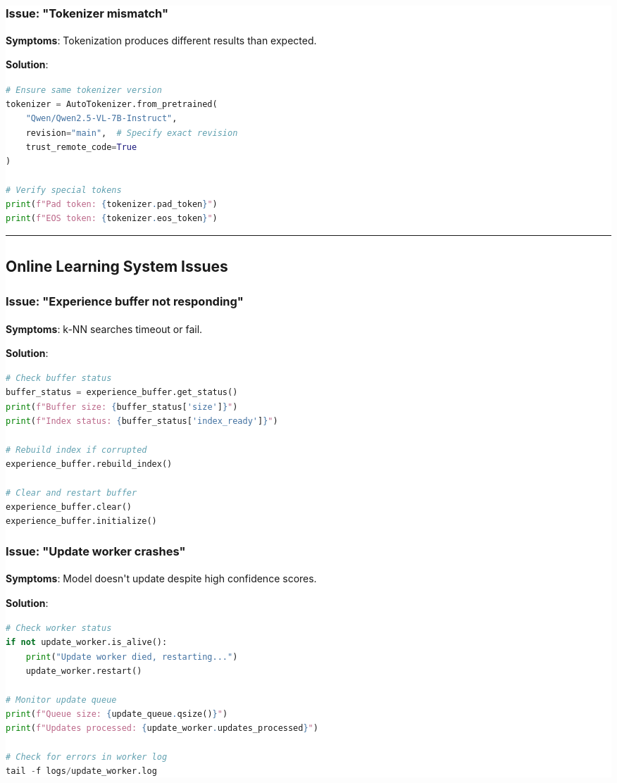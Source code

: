 ### Issue: "Tokenizer mismatch"

**Symptoms**: Tokenization produces different results than expected.

**Solution**:
```python
# Ensure same tokenizer version
tokenizer = AutoTokenizer.from_pretrained(
    "Qwen/Qwen2.5-VL-7B-Instruct",
    revision="main",  # Specify exact revision
    trust_remote_code=True
)

# Verify special tokens
print(f"Pad token: {tokenizer.pad_token}")
print(f"EOS token: {tokenizer.eos_token}")
```

---

## Online Learning System Issues

### Issue: "Experience buffer not responding"

**Symptoms**: k-NN searches timeout or fail.

**Solution**:
```python
# Check buffer status
buffer_status = experience_buffer.get_status()
print(f"Buffer size: {buffer_status['size']}")
print(f"Index status: {buffer_status['index_ready']}")

# Rebuild index if corrupted
experience_buffer.rebuild_index()

# Clear and restart buffer
experience_buffer.clear()
experience_buffer.initialize()
```

### Issue: "Update worker crashes"

**Symptoms**: Model doesn't update despite high confidence scores.

**Solution**:
```python
# Check worker status
if not update_worker.is_alive():
    print("Update worker died, restarting...")
    update_worker.restart()

# Monitor update queue
print(f"Queue size: {update_queue.qsize()}")
print(f"Updates processed: {update_worker.updates_processed}")

# Check for errors in worker log
tail -f logs/update_worker.log
```
